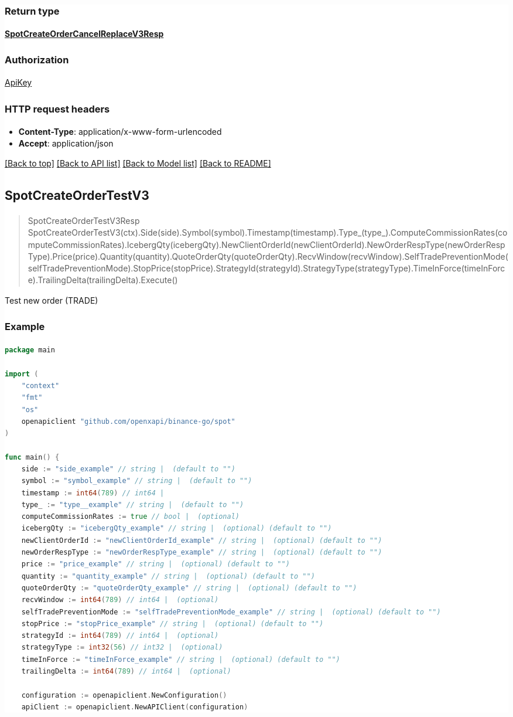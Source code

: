 
### Return type

[**SpotCreateOrderCancelReplaceV3Resp**](SpotCreateOrderCancelReplaceV3Resp.md)

### Authorization

[ApiKey](../README.md#ApiKey)

### HTTP request headers

- **Content-Type**: application/x-www-form-urlencoded
- **Accept**: application/json

[[Back to top]](#) [[Back to API list]](../README.md#documentation-for-api-endpoints)
[[Back to Model list]](../README.md#documentation-for-models)
[[Back to README]](../README.md)


## SpotCreateOrderTestV3

> SpotCreateOrderTestV3Resp SpotCreateOrderTestV3(ctx).Side(side).Symbol(symbol).Timestamp(timestamp).Type_(type_).ComputeCommissionRates(computeCommissionRates).IcebergQty(icebergQty).NewClientOrderId(newClientOrderId).NewOrderRespType(newOrderRespType).Price(price).Quantity(quantity).QuoteOrderQty(quoteOrderQty).RecvWindow(recvWindow).SelfTradePreventionMode(selfTradePreventionMode).StopPrice(stopPrice).StrategyId(strategyId).StrategyType(strategyType).TimeInForce(timeInForce).TrailingDelta(trailingDelta).Execute()

Test new order (TRADE)



### Example

```go
package main

import (
	"context"
	"fmt"
	"os"
	openapiclient "github.com/openxapi/binance-go/spot"
)

func main() {
	side := "side_example" // string |  (default to "")
	symbol := "symbol_example" // string |  (default to "")
	timestamp := int64(789) // int64 | 
	type_ := "type__example" // string |  (default to "")
	computeCommissionRates := true // bool |  (optional)
	icebergQty := "icebergQty_example" // string |  (optional) (default to "")
	newClientOrderId := "newClientOrderId_example" // string |  (optional) (default to "")
	newOrderRespType := "newOrderRespType_example" // string |  (optional) (default to "")
	price := "price_example" // string |  (optional) (default to "")
	quantity := "quantity_example" // string |  (optional) (default to "")
	quoteOrderQty := "quoteOrderQty_example" // string |  (optional) (default to "")
	recvWindow := int64(789) // int64 |  (optional)
	selfTradePreventionMode := "selfTradePreventionMode_example" // string |  (optional) (default to "")
	stopPrice := "stopPrice_example" // string |  (optional) (default to "")
	strategyId := int64(789) // int64 |  (optional)
	strategyType := int32(56) // int32 |  (optional)
	timeInForce := "timeInForce_example" // string |  (optional) (default to "")
	trailingDelta := int64(789) // int64 |  (optional)

	configuration := openapiclient.NewConfiguration()
	apiClient := openapiclient.NewAPIClient(configuration)
```